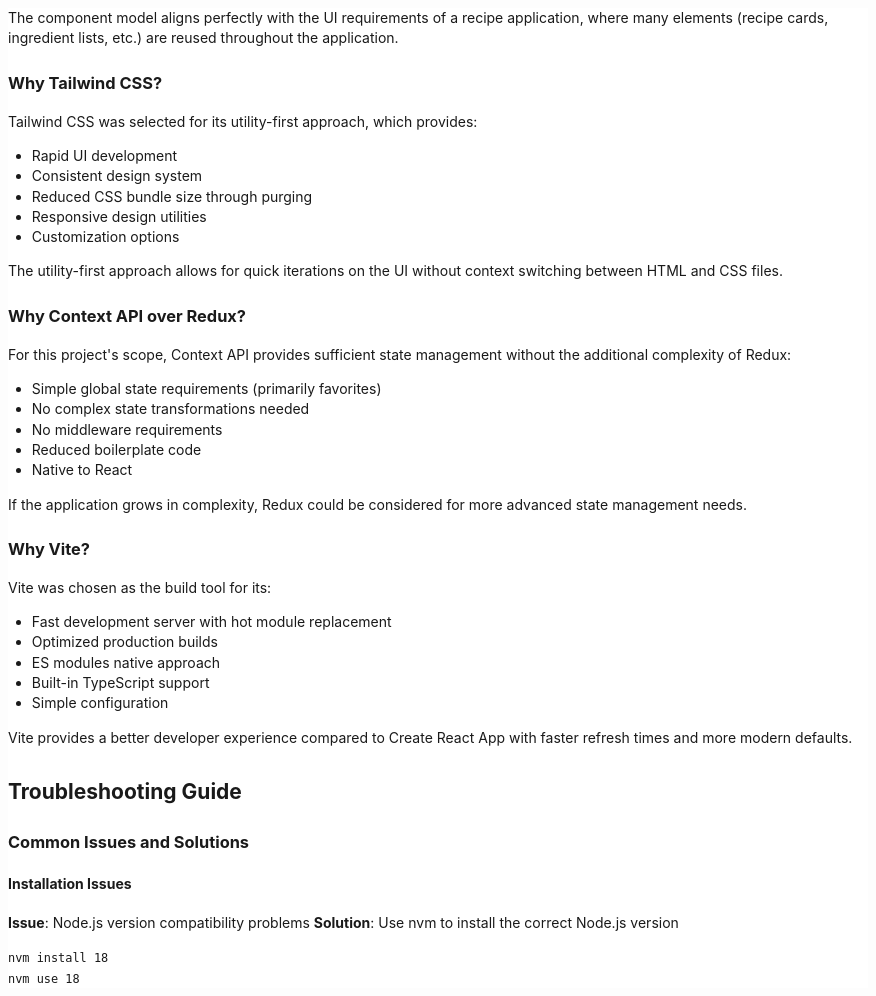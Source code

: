 The component model aligns perfectly with the UI requirements of a recipe application, where many elements (recipe cards, ingredient lists, etc.) are reused throughout the application.

### Why Tailwind CSS?

Tailwind CSS was selected for its utility-first approach, which provides:
- Rapid UI development
- Consistent design system
- Reduced CSS bundle size through purging
- Responsive design utilities
- Customization options

The utility-first approach allows for quick iterations on the UI without context switching between HTML and CSS files.

### Why Context API over Redux?

For this project's scope, Context API provides sufficient state management without the additional complexity of Redux:
- Simple global state requirements (primarily favorites)
- No complex state transformations needed
- No middleware requirements
- Reduced boilerplate code
- Native to React

If the application grows in complexity, Redux could be considered for more advanced state management needs.

### Why Vite?

Vite was chosen as the build tool for its:
- Fast development server with hot module replacement
- Optimized production builds
- ES modules native approach
- Built-in TypeScript support
- Simple configuration

Vite provides a better developer experience compared to Create React App with faster refresh times and more modern defaults.

## Troubleshooting Guide

### Common Issues and Solutions

#### Installation Issues

**Issue**: Node.js version compatibility problems
**Solution**: Use nvm to install the correct Node.js version
```bash
nvm install 18
nvm use 18
```
